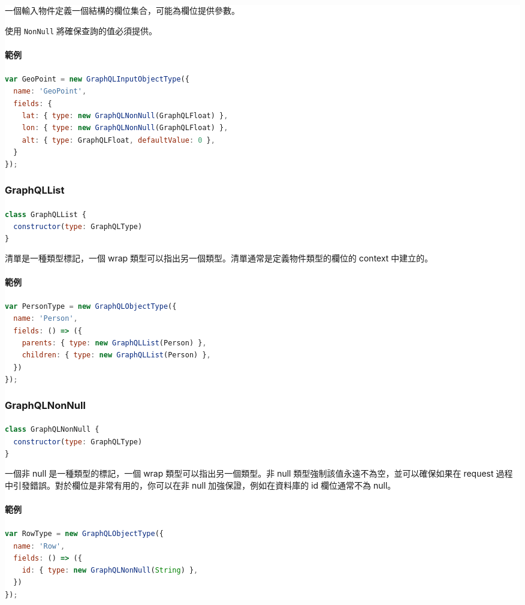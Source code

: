一個輸入物件定義一個結構的欄位集合，可能為欄位提供參數。

使用 `NonNull` 將確保查詢的值必須提供。

#### 範例

```js
var GeoPoint = new GraphQLInputObjectType({
  name: 'GeoPoint',
  fields: {
    lat: { type: new GraphQLNonNull(GraphQLFloat) },
    lon: { type: new GraphQLNonNull(GraphQLFloat) },
    alt: { type: GraphQLFloat, defaultValue: 0 },
  }
});
```

### GraphQLList

```js
class GraphQLList {
  constructor(type: GraphQLType)
}
```

清單是一種類型標記，一個 wrap 類型可以指出另一個類型。清單通常是定義物件類型的欄位的 context 中建立的。

#### 範例

```js
var PersonType = new GraphQLObjectType({
  name: 'Person',
  fields: () => ({
    parents: { type: new GraphQLList(Person) },
    children: { type: new GraphQLList(Person) },
  })
});
```

### GraphQLNonNull

```js
class GraphQLNonNull {
  constructor(type: GraphQLType)
}
```

一個非 null 是一種類型的標記，一個 wrap 類型可以指出另一個類型。非 null 類型強制該值永遠不為空，並可以確保如果在 request 過程中引發錯誤。對於欄位是非常有用的，你可以在非 null 加強保證，例如在資料庫的 id 欄位通常不為 null。

#### 範例

```js
var RowType = new GraphQLObjectType({
  name: 'Row',
  fields: () => ({
    id: { type: new GraphQLNonNull(String) },
  })
});
```
